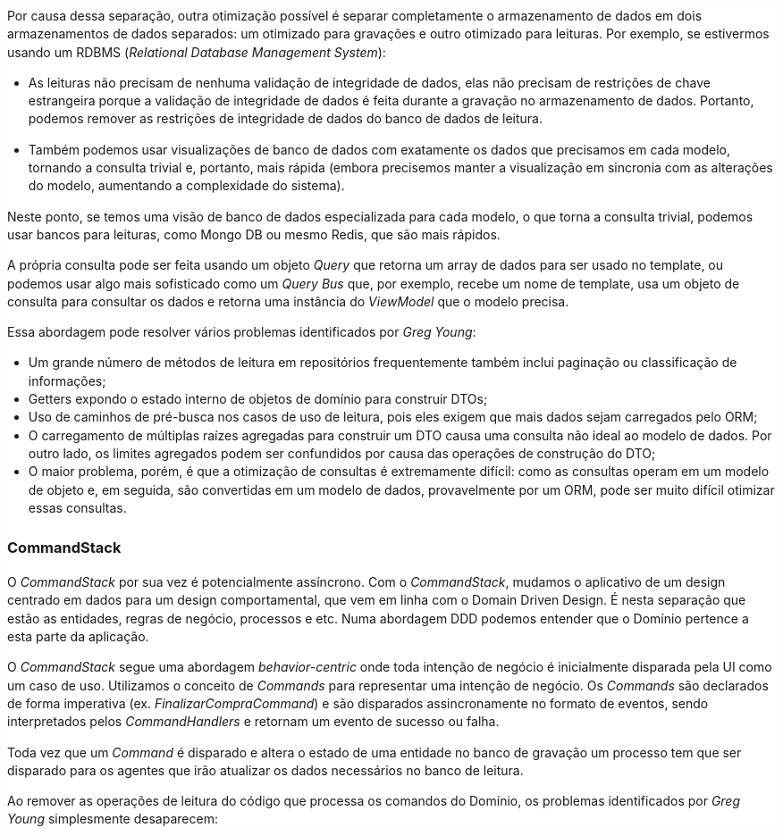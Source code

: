 Por causa dessa separação, outra otimização possível é separar completamente o armazenamento de dados em dois armazenamentos de dados separados: um otimizado para gravações e outro otimizado para leituras. Por exemplo, se estivermos usando um RDBMS (*Relational Database Management System*):

- As leituras não precisam de nenhuma validação de integridade de dados, elas não precisam de restrições de chave estrangeira porque a validação de integridade de dados é feita durante a gravação no armazenamento de dados. Portanto, podemos remover as restrições de integridade de dados do banco de dados de leitura.

- Também podemos usar visualizações de banco de dados com exatamente os dados que precisamos em cada modelo, tornando a consulta trivial e, portanto, mais rápida (embora precisemos manter a visualização em sincronia com as alterações do modelo, aumentando a complexidade do sistema).

Neste ponto, se temos uma visão de banco de dados especializada para cada modelo, o que torna a consulta trivial, podemos usar bancos para leituras, como Mongo DB ou mesmo Redis, que são mais rápidos.

A própria consulta pode ser feita usando um objeto *Query* que retorna um array de dados para ser usado no template, ou podemos usar algo mais sofisticado como um *Query Bus* que, por exemplo, recebe um nome de template, usa um objeto de consulta para consultar os dados e retorna uma instância do *ViewModel* que o modelo precisa.

Essa abordagem pode resolver vários problemas identificados por *Greg Young*:

- Um grande número de métodos de leitura em repositórios frequentemente também inclui paginação ou classificação de informações;
- Getters expondo o estado interno de objetos de domínio para construir DTOs;
- Uso de caminhos de pré-busca nos casos de uso de leitura, pois eles exigem que mais dados sejam carregados pelo ORM;
- O carregamento de múltiplas raízes agregadas para construir um DTO causa uma consulta não ideal ao modelo de dados. Por outro lado, os limites agregados podem ser confundidos por causa das operações de construção do DTO;
- O maior problema, porém, é que a otimização de consultas é extremamente difícil: como as consultas operam em um modelo de objeto e, em seguida, são convertidas em um modelo de dados, provavelmente por um ORM, pode ser muito difícil otimizar essas consultas.

### CommandStack

O *CommandStack* por sua vez é potencialmente assíncrono. Com o *CommandStack*, mudamos o aplicativo de um design centrado em dados para um design comportamental, que vem em linha com o Domain Driven Design. É nesta separação que estão as entidades, regras de negócio, processos e etc. Numa abordagem DDD podemos entender que o Domínio pertence a esta parte da aplicação.

O *CommandStack* segue uma abordagem *behavior-centric* onde toda intenção de negócio é inicialmente disparada pela UI como um caso de uso. Utilizamos o conceito de *Commands* para representar uma intenção de negócio. Os *Commands* são declarados de forma imperativa (ex. *FinalizarCompraCommand*) e são disparados assincronamente no formato de eventos, sendo interpretados pelos *CommandHandlers* e retornam um evento de sucesso ou falha.

Toda vez que um *Command* é disparado e altera o estado de uma entidade no banco de gravação um processo tem que ser disparado para os agentes que irão atualizar os dados necessários no banco de leitura.

Ao remover as operações de leitura do código que processa os comandos do Domínio, os problemas identificados por *Greg Young* simplesmente desaparecem:
